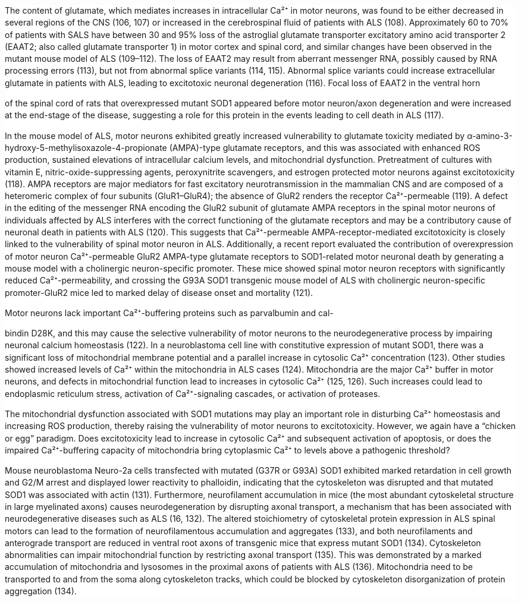 The content of glutamate, which mediates increases in intracellular Ca²⁺ in motor neurons, was found to be either decreased in several regions of the CNS (106, 107) or increased in the cerebrospinal fluid of patients with ALS (108). Approximately 60 to 70% of patients with SALS have between 30 and 95% loss of the astroglial glutamate transporter excitatory amino acid transporter 2 (EAAT2; also called glutamate transporter 1) in motor cortex and spinal cord, and similar changes have been observed in the mutant mouse model of ALS (109–112). The loss of EAAT2 may result from aberrant messenger RNA, possibly caused by RNA processing errors (113), but not from abnormal splice variants (114, 115). Abnormal splice variants could increase extracellular glutamate in patients with ALS, leading to excitotoxic neuronal degeneration (116). Focal loss of EAAT2 in the ventral horn

of the spinal cord of rats that overexpressed mutant SOD1 appeared before motor neuron/axon degeneration and were increased at the end-stage of the disease, suggesting a role for this protein in the events leading to cell death in ALS (117).

In the mouse model of ALS, motor neurons exhibited greatly increased vulnerability to glutamate toxicity mediated by α-amino-3-hydroxy-5-methylisoxazole-4-propionate (AMPA)-type glutamate receptors, and this was associated with enhanced ROS production, sustained elevations of intracellular calcium levels, and mitochondrial dysfunction. Pretreatment of cultures with vitamin E, nitric-oxide-suppressing agents, peroxynitrite scavengers, and estrogen protected motor neurons against excitotoxicity (118). AMPA receptors are major mediators for fast excitatory neurotransmission in the mammalian CNS and are composed of a heteromeric complex of four subunits (GluR1–GluR4); the absence of GluR2 renders the receptor Ca²⁺-permeable (119). A defect in the editing of the messenger RNA encoding the GluR2 subunit of glutamate AMPA receptors in the spinal motor neurons of individuals affected by ALS interferes with the correct functioning of the glutamate receptors and may be a contributory cause of neuronal death in patients with ALS (120). This suggests that Ca²⁺-permeable AMPA-receptor-mediated excitotoxicity is closely linked to the vulnerability of spinal motor neuron in ALS. Additionally, a recent report evaluated the contribution of overexpression of motor neuron Ca²⁺-permeable GluR2 AMPA-type glutamate receptors to SOD1-related motor neuronal death by generating a mouse model with a cholinergic neuron-specific promoter. These mice showed spinal motor neuron receptors with significantly reduced Ca²⁺-permeability, and crossing the G93A SOD1 transgenic mouse model of ALS with cholinergic neuron-specific promoter-GluR2 mice led to marked delay of disease onset and mortality (121).

Motor neurons lack important Ca²⁺-buffering proteins such as parvalbumin and cal-

bindin D28K, and this may cause the selective vulnerability of motor neurons to the neurodegenerative process by impairing neuronal calcium homeostasis (122). In a neuroblastoma cell line with constitutive expression of mutant SOD1, there was a significant loss of mitochondrial membrane potential and a parallel increase in cytosolic Ca²⁺ concentration (123). Other studies showed increased levels of Ca²⁺ within the mitochondria in ALS cases (124). Mitochondria are the major Ca²⁺ buffer in motor neurons, and defects in mitochondrial function lead to increases in cytosolic Ca²⁺ (125, 126). Such increases could lead to endoplasmic reticulum stress, activation of Ca²⁺-signaling cascades, or activation of proteases.

The mitochondrial dysfunction associated with SOD1 mutations may play an important role in disturbing Ca²⁺ homeostasis and increasing ROS production, thereby raising the vulnerability of motor neurons to excitotoxicity. However, we again have a “chicken or egg” paradigm. Does excitotoxicity lead to increase in cytosolic Ca²⁺ and subsequent activation of apoptosis, or does the impaired Ca²⁺-buffering capacity of mitochondria bring cytoplasmic Ca²⁺ to levels above a pathogenic threshold?

Mouse neuroblastoma Neuro-2a cells transfected with mutated (G37R or G93A) SOD1 exhibited marked retardation in cell growth and G2/M arrest and displayed lower reactivity to phalloidin, indicating that the cytoskeleton was disrupted and that mutated SOD1 was associated with actin (131). Furthermore, neurofilament accumulation in mice (the most abundant cytoskeletal structure in large myelinated axons) causes neurodegeneration by disrupting axonal transport, a mechanism that has been associated with neurodegenerative diseases such as ALS (16, 132). The altered stoichiometry of cytoskeletal protein expression in ALS spinal motors can lead to the formation of neurofilamentous accumulation and aggregates (133), and both neurofilaments and anterograde transport are reduced in ventral root axons of transgenic mice that express mutant SOD1 (134). Cytoskeleton abnormalities can impair mitochondrial function by restricting axonal transport (135). This was demonstrated by a marked accumulation of mitochondria and lysosomes in the proximal axons of patients with ALS (136). Mitochondria need to be transported to and from the soma along cytoskeleton tracks, which could be blocked by cytoskeleton disorganization of protein aggregation (134).
